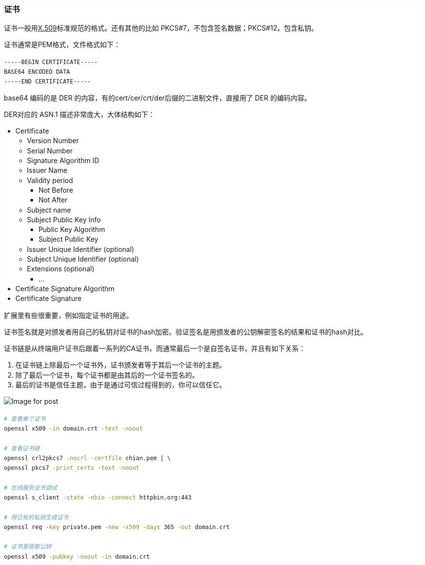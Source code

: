 ### 证书

证书一般用[X.509](https://zh.wikipedia.org/wiki/X.509)标准规范的格式。还有其他的比如 PKCS#7，不包含签名数据；PKCS#12，包含私钥。

证书通常是PEM格式，文件格式如下：

```
-----BEGIN CERTIFICATE-----
BASE64 ENCODED DATA
-----END CERTIFICATE-----
```

base64 编码的是 DER 的内容，有的cert/cer/crt/der后缀的二进制文件，直接用了 DER 的编码内容。

DER对应的 ASN.1 描述非常庞大，大体结构如下：

-   Certificate
    -   Version Number
    -   Serial Number
    -   Signature Algorithm ID
    -   Issuer Name
    -   Validity period
        -   Not Before
        -   Not After
    -   Subject name
    -   Subject Public Key Info
        -   Public Key Algorithm
        -   Subject Public Key
    -   Issuer Unique Identifier (optional)
    -   Subject Unique Identifier (optional)
    -   Extensions (optional)
        -   ...
-   Certificate Signature Algorithm
-   Certificate Signature

扩展里有些很重要，例如指定证书的用途。

证书签名就是对颁发者用自己的私钥对证书的hash加密。验证签名是用颁发者的公钥解密签名的结果和证书的hash对比。

证书链是从终端用户证书后跟着一系列的CA证书，而通常最后一个是自签名证书，并且有如下关系：

1.  在证书链上除最后一个证书外，证书颁发者等于其后一个证书的主题。
2.  除了最后一个证书，每个证书都是由其后的一个证书签名的。
3.  最后的证书是信任主题，由于是通过可信过程得到的，你可以信任它。

![Image for post](/img/network/05ueipIQDVqX8b8Js.gif)

```bash
# 查看单个证书
openssl x509 -in domain.crt -text -noout

# 查看证书链
openssl crl2pkcs7 -nocrl -certfile chian.pem | \
openssl pkcs7 -print_certs -text -noout

# 在线服务证书调试
openssl s_client -state -nbio -connect httpbin.org:443

# 用已有的私钥生成证书
openssl req -key private.pem -new -x509 -days 365 -out domain.crt

# 证书里提取公钥
openssl x509 -pubkey -noout -in domain.crt
```

